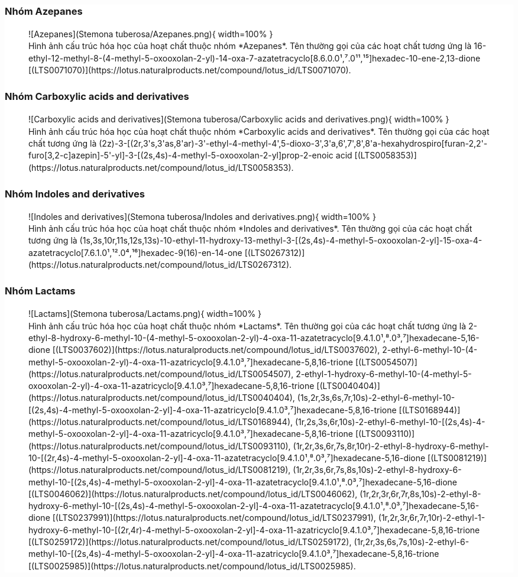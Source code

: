             
            
### Nhóm Azepanes
<figure markdown="span">
    ![Azepanes](Stemona tuberosa/Azepanes.png){ width=100% }
<figcaption>Hình ảnh cấu trúc hóa học của hoạt chất thuộc nhóm *Azepanes*. Tên thường gọi của các hoạt chất tương ứng là 16-ethyl-12-methyl-8-(4-methyl-5-oxooxolan-2-yl)-14-oxa-7-azatetracyclo[8.6.0.0¹,⁷.0¹¹,¹⁵]hexadec-10-ene-2,13-dione [(LTS0071070)](https://lotus.naturalproducts.net/compound/lotus_id/LTS0071070).</figcaption>
</figure>


### Nhóm Carboxylic acids and derivatives
<figure markdown="span">
    ![Carboxylic acids and derivatives](Stemona tuberosa/Carboxylic acids and derivatives.png){ width=100% }
<figcaption>Hình ảnh cấu trúc hóa học của hoạt chất thuộc nhóm *Carboxylic acids and derivatives*. Tên thường gọi của các hoạt chất tương ứng là (2z)-3-[(2r,3's,3'as,8'ar)-3'-ethyl-4-methyl-4',5-dioxo-3',3'a,6',7',8',8'a-hexahydrospiro[furan-2,2'-furo[3,2-c]azepin]-5'-yl]-3-[(2s,4s)-4-methyl-5-oxooxolan-2-yl]prop-2-enoic acid [(LTS0058353)](https://lotus.naturalproducts.net/compound/lotus_id/LTS0058353).</figcaption>
</figure>


### Nhóm Indoles and derivatives
<figure markdown="span">
    ![Indoles and derivatives](Stemona tuberosa/Indoles and derivatives.png){ width=100% }
<figcaption>Hình ảnh cấu trúc hóa học của hoạt chất thuộc nhóm *Indoles and derivatives*. Tên thường gọi của các hoạt chất tương ứng là (1s,3s,10r,11s,12s,13s)-10-ethyl-11-hydroxy-13-methyl-3-[(2s,4s)-4-methyl-5-oxooxolan-2-yl]-15-oxa-4-azatetracyclo[7.6.1.0¹,¹².0⁴,¹⁶]hexadec-9(16)-en-14-one [(LTS0267312)](https://lotus.naturalproducts.net/compound/lotus_id/LTS0267312).</figcaption>
</figure>


### Nhóm Lactams
<figure markdown="span">
    ![Lactams](Stemona tuberosa/Lactams.png){ width=100% }
<figcaption>Hình ảnh cấu trúc hóa học của hoạt chất thuộc nhóm *Lactams*. Tên thường gọi của các hoạt chất tương ứng là 2-ethyl-8-hydroxy-6-methyl-10-(4-methyl-5-oxooxolan-2-yl)-4-oxa-11-azatetracyclo[9.4.1.0¹,⁸.0³,⁷]hexadecane-5,16-dione [(LTS0037602)](https://lotus.naturalproducts.net/compound/lotus_id/LTS0037602), 2-ethyl-6-methyl-10-(4-methyl-5-oxooxolan-2-yl)-4-oxa-11-azatricyclo[9.4.1.0³,⁷]hexadecane-5,8,16-trione [(LTS0054507)](https://lotus.naturalproducts.net/compound/lotus_id/LTS0054507), 2-ethyl-1-hydroxy-6-methyl-10-(4-methyl-5-oxooxolan-2-yl)-4-oxa-11-azatricyclo[9.4.1.0³,⁷]hexadecane-5,8,16-trione [(LTS0040404)](https://lotus.naturalproducts.net/compound/lotus_id/LTS0040404), (1s,2r,3s,6s,7r,10s)-2-ethyl-6-methyl-10-[(2s,4s)-4-methyl-5-oxooxolan-2-yl]-4-oxa-11-azatricyclo[9.4.1.0³,⁷]hexadecane-5,8,16-trione [(LTS0168944)](https://lotus.naturalproducts.net/compound/lotus_id/LTS0168944), (1r,2s,3s,6r,10s)-2-ethyl-6-methyl-10-[(2s,4s)-4-methyl-5-oxooxolan-2-yl]-4-oxa-11-azatricyclo[9.4.1.0³,⁷]hexadecane-5,8,16-trione [(LTS0093110)](https://lotus.naturalproducts.net/compound/lotus_id/LTS0093110), (1r,2r,3s,6r,7s,8r,10r)-2-ethyl-8-hydroxy-6-methyl-10-[(2r,4s)-4-methyl-5-oxooxolan-2-yl]-4-oxa-11-azatetracyclo[9.4.1.0¹,⁸.0³,⁷]hexadecane-5,16-dione [(LTS0081219)](https://lotus.naturalproducts.net/compound/lotus_id/LTS0081219), (1r,2r,3s,6r,7s,8s,10s)-2-ethyl-8-hydroxy-6-methyl-10-[(2s,4s)-4-methyl-5-oxooxolan-2-yl]-4-oxa-11-azatetracyclo[9.4.1.0¹,⁸.0³,⁷]hexadecane-5,16-dione [(LTS0046062)](https://lotus.naturalproducts.net/compound/lotus_id/LTS0046062), (1r,2r,3r,6r,7r,8s,10s)-2-ethyl-8-hydroxy-6-methyl-10-[(2s,4s)-4-methyl-5-oxooxolan-2-yl]-4-oxa-11-azatetracyclo[9.4.1.0¹,⁸.0³,⁷]hexadecane-5,16-dione [(LTS0237991)](https://lotus.naturalproducts.net/compound/lotus_id/LTS0237991), (1r,2r,3r,6r,7r,10r)-2-ethyl-1-hydroxy-6-methyl-10-[(2r,4r)-4-methyl-5-oxooxolan-2-yl]-4-oxa-11-azatricyclo[9.4.1.0³,⁷]hexadecane-5,8,16-trione [(LTS0259172)](https://lotus.naturalproducts.net/compound/lotus_id/LTS0259172), (1r,2r,3s,6s,7s,10s)-2-ethyl-6-methyl-10-[(2s,4s)-4-methyl-5-oxooxolan-2-yl]-4-oxa-11-azatricyclo[9.4.1.0³,⁷]hexadecane-5,8,16-trione [(LTS0025985)](https://lotus.naturalproducts.net/compound/lotus_id/LTS0025985).</figcaption>
</figure>
